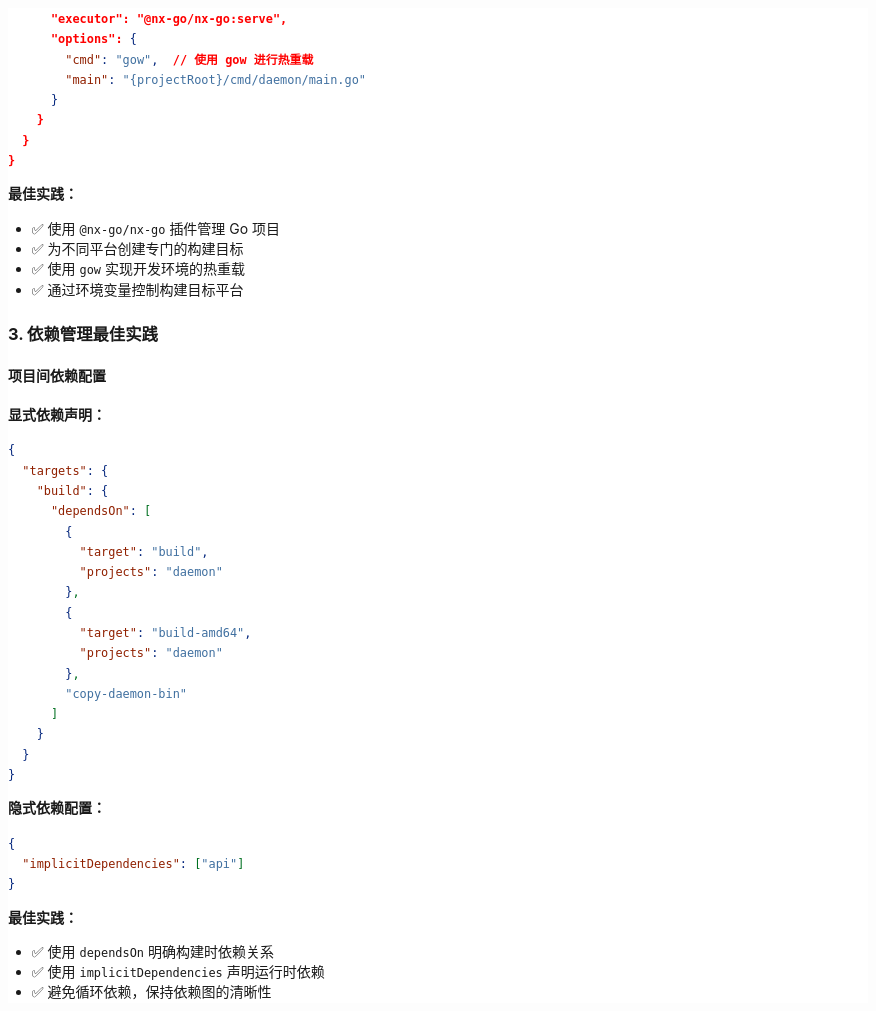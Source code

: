 ```json
      "executor": "@nx-go/nx-go:serve",
      "options": {
        "cmd": "gow",  // 使用 gow 进行热重载
        "main": "{projectRoot}/cmd/daemon/main.go"
      }
    }
  }
}
```

**最佳实践：**

- ✅ 使用 `@nx-go/nx-go` 插件管理 Go 项目
- ✅ 为不同平台创建专门的构建目标
- ✅ 使用 `gow` 实现开发环境的热重载
- ✅ 通过环境变量控制构建目标平台

### 3. 依赖管理最佳实践

#### 项目间依赖配置

**显式依赖声明：**

```json
{
  "targets": {
    "build": {
      "dependsOn": [
        {
          "target": "build",
          "projects": "daemon"
        },
        {
          "target": "build-amd64", 
          "projects": "daemon"
        },
        "copy-daemon-bin"
      ]
    }
  }
}
```

**隐式依赖配置：**

```json
{
  "implicitDependencies": ["api"]
}
```

**最佳实践：**

- ✅ 使用 `dependsOn` 明确构建时依赖关系
- ✅ 使用 `implicitDependencies` 声明运行时依赖
- ✅ 避免循环依赖，保持依赖图的清晰性
